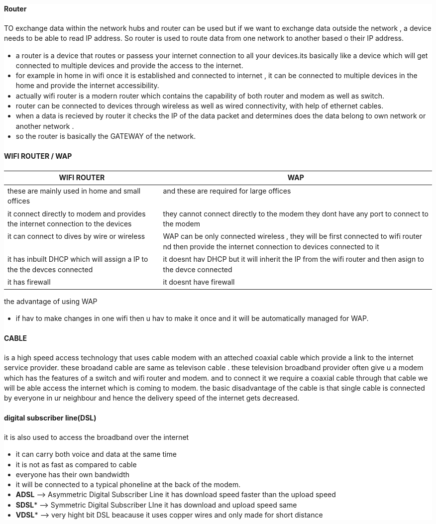 #### Router

TO exchange data within the network hubs and router can be used but if we want to exchange data outside the network , a device needs to be able to read IP address.
So router is used to route data from one network to another based o their IP address. 

* a router is a device that routes or passess your internet connection to all your devices.its basically like a device which will get connected to multiple devices and provide the access to the internet.                                    
* for example in home in wifi once it is established and connected to internet , it can be connected to multiple devices in the home and provide the internet accessibility.
* actually wifi router is a modern router which contains the capability of both router and modem as well as switch.
* router can be connected to devices through wireless as well as wired connectivity, with help of ethernet cables.  
*  when a data is recieved by router it checks the IP of the data packet and determines does the data belong to own network or another network .
* so the router is basically the GATEWAY of the network.

#### WIFI ROUTER / WAP

| WIFI ROUTER                                                                      | WAP                                                                                                                                                 |
| -------------------------------------------------------------------------------- | --------------------------------------------------------------------------------------------------------------------------------------------------- |
| these are mainly used in home and small offices                                  | and these are required for large offices                                                                                                            |                                                                           | -                                                                                                                                                   |
| it connect directly to modem and provides the internet connection to the devices | they cannot connect directly to the modem they dont have any port to connect to the modem                                                           |                                                                            | -                                                                                                                                                   |
| it can connect to dives by wire or wireless                                      | WAP can be only connected wireless , they will be first connected to wifi router nd then provide the internet connection to devices connected to it |                                                                              | -                                                                                                                                                   |
| it has inbuilt DHCP which will assign a IP to the the devces connected           | it doesnt hav DHCP but it will inherit the IP from the wifi router and then asign to the devce connected                                            |                                                                           |                                                                                                                                                     |
| it has firewall                                                                  | it doesnt have firewall                                                                                                                                                    |

the advantage of using WAP
* if hav to make changes in one wifi then u hav to make it once and it will be automatically managed for WAP.


#### CABLE 
is a high speed access technology that uses cable modem with an atteched coaxial cable which provide a link to the internet service provider.
these broadand cable are same as televison cable .
these television broadband provider often give u a modem which has the features of a switch and wifi router and modem.
and to connect it we require a coaxial cable through that cable we will be able access the internet which is coming to modem.
the basic disadvantage of the cable is that single cable is connected by everyone in ur neighbour and hence the delivery speed of the internet gets decreased. 

#### digital subscriber line(DSL)
it is also used to access the broadband over the internet
* it can carry both voice and data at the same time
* it is not as fast as compared to cable
* everyone has their own bandwidth
* it will be connected to a typical phoneline at the back of the modem. 
* **ADSL** --> Asymmetric Digital Subscriber Line 
  it has download speed faster than the upload speed
* **SDSL*** --> Symmetric Digital Subscriber LIne 
  it has download and upload speed same
* **VDSL*** --> very hight bit DSL 
  beacause it uses copper wires and only made for short distance
